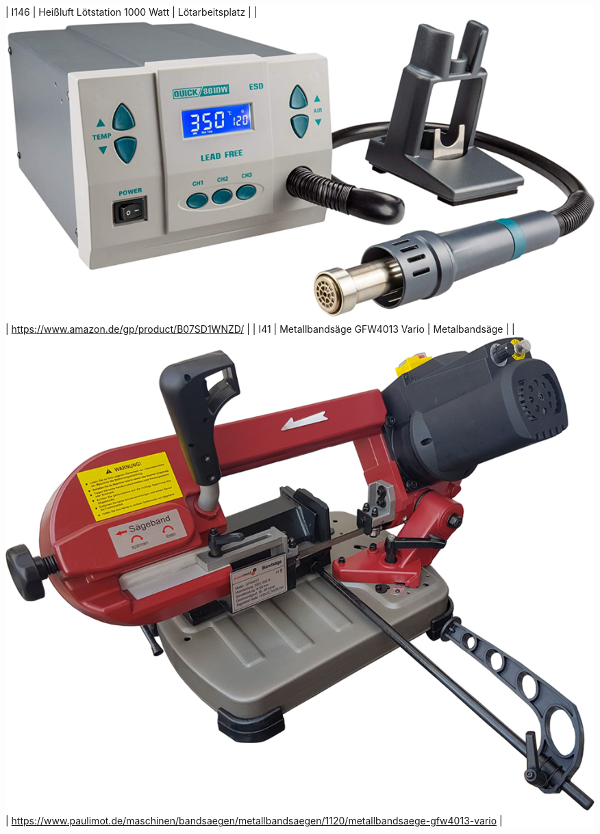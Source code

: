 | I146   | Heißluft Lötstation 1000 Watt                                          | Lötarbeitsplatz                          |            | ![](BilderInventar/fertig/I146.png)   | https://www.amazon.de/gp/product/B07SD1WNZD/                                                                                                                          |
| I41    | Metallbandsäge GFW4013 Vario                                           | Metalbandsäge                            |            | ![](BilderInventar/fertig/I41.png)    | https://www.paulimot.de/maschinen/bandsaegen/metallbandsaegen/1120/metallbandsaege-gfw4013-vario                                                                      |